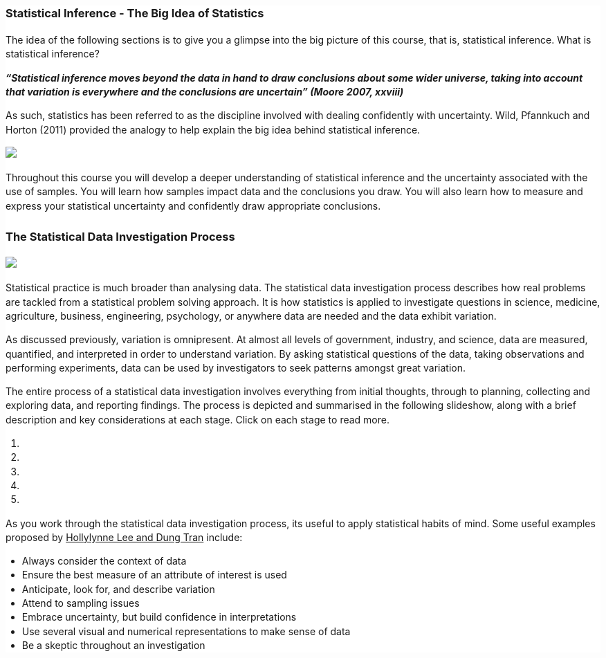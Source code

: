 ### Statistical Inference - The Big Idea of Statistics

The idea of the following sections is to give you a glimpse into the big picture of this course, that is, statistical inference. What is statistical inference?

***“Statistical inference moves beyond the data in hand to draw conclusions about some wider universe, taking into account that variation is everywhere and the conclusions are uncertain” (Moore 2007, xxviii)***

As such, statistics has been referred to as the discipline involved with dealing confidently with uncertainty. Wild, Pfannkuch and Horton (2011) provided the analogy to help explain the big idea behind statistical inference.

![](https://astral-theory-157510.appspot.com/secured/images/Wild_2011_Statistical_Inference.png)

Throughout this course you will develop a deeper understanding of statistical inference and the uncertainty associated with the use of samples. You will learn how samples impact data and the conclusions you draw. You will also learn how to measure and express your statistical uncertainty and confidently draw appropriate conclusions.

### The Statistical Data Investigation Process
![](https://res.cloudinary.com/dkvj6mo4c/image/upload/v1614952818/MATH1324/ModelOne/DataInvestigationCycle_jjljuh.png)

Statistical practice is much broader than analysing data. The statistical data investigation process describes how real problems are tackled from a statistical problem solving approach. It is how statistics is applied to investigate questions in science, medicine, agriculture, business, engineering, psychology, or anywhere data are needed and the data exhibit variation.

As discussed previously, variation is omnipresent. At almost all levels of government, industry, and science, data are measured, quantified, and interpreted in order to understand variation. By asking statistical questions of the data, taking observations and performing experiments, data can be used by investigators to seek patterns amongst great variation.

The entire process of a statistical data investigation involves everything from initial thoughts, through to planning, collecting and exploring data, and reporting findings. The process is depicted and summarised in the following slideshow, along with a brief description and key considerations at each stage. Click on each stage to read more.

1. [](https://res.cloudinary.com/dkvj6mo4c/image/upload/v1614825208/MATH1324/ModelOne/MATH1324-ModelOne-1_hzvtqy.png)
2. [](https://res.cloudinary.com/dkvj6mo4c/image/upload/v1614825208/MATH1324/ModelOne/MATH1324-ModelOne-2_ytbcc7.png)
3. [](https://res.cloudinary.com/dkvj6mo4c/image/upload/v1614825208/MATH1324/ModelOne/MATH1324-ModelOne-3_wynr4p.png)
4. [](https://res.cloudinary.com/dkvj6mo4c/image/upload/v1614825208/MATH1324/ModelOne/MATH1324-ModelOne-4_oe3yjb.png)
5. [](https://res.cloudinary.com/dkvj6mo4c/image/upload/v1614825208/MATH1324/ModelOne/MATH1324-ModelOne-5_sgysux.png)

As you work through the statistical data investigation process, its useful to apply statistical habits of mind. Some useful examples proposed by [Hollylynne Lee and Dung Tran](https://place.fi.ncsu.edu/local/catalog/course.php?id=4) include:

+ Always consider the context of data
+ Ensure the best measure of an attribute of interest is used
+ Anticipate, look for, and describe variation
+ Attend to sampling issues
+ Embrace uncertainty, but build confidence in interpretations
+ Use several visual and numerical representations to make sense of data
+ Be a skeptic throughout an investigation
